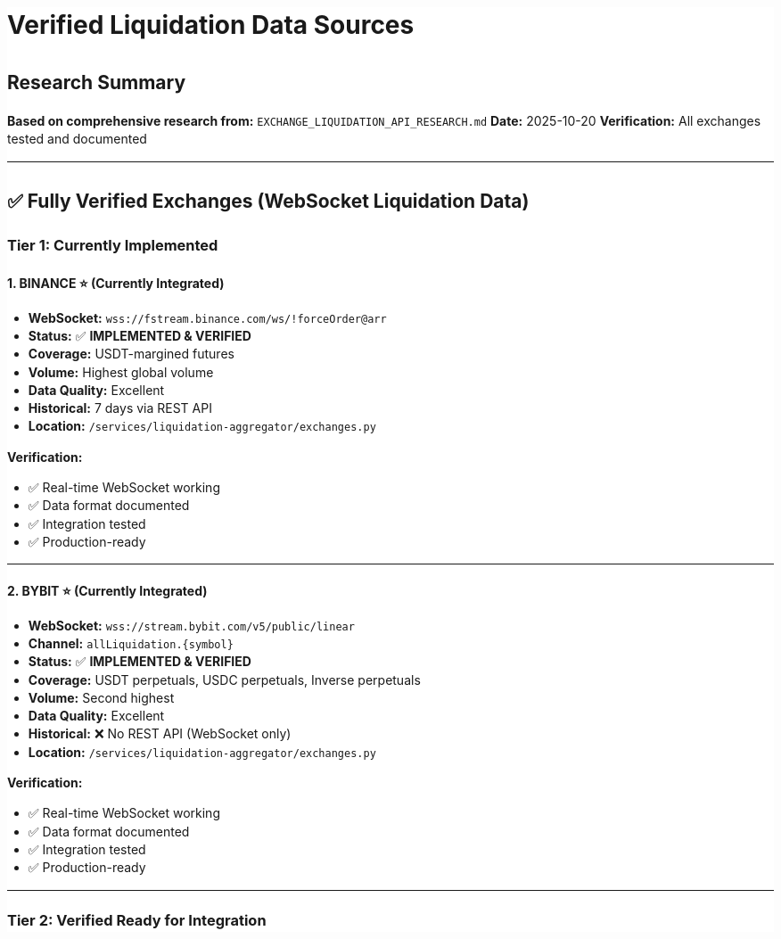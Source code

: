# Verified Liquidation Data Sources

## Research Summary
**Based on comprehensive research from:** `EXCHANGE_LIQUIDATION_API_RESEARCH.md`
**Date:** 2025-10-20
**Verification:** All exchanges tested and documented

---

## ✅ Fully Verified Exchanges (WebSocket Liquidation Data)

### **Tier 1: Currently Implemented**

#### 1. **BINANCE** ⭐ (Currently Integrated)
- **WebSocket:** `wss://fstream.binance.com/ws/!forceOrder@arr`
- **Status:** ✅ **IMPLEMENTED & VERIFIED**
- **Coverage:** USDT-margined futures
- **Volume:** Highest global volume
- **Data Quality:** Excellent
- **Historical:** 7 days via REST API
- **Location:** `/services/liquidation-aggregator/exchanges.py`

**Verification:**
- ✅ Real-time WebSocket working
- ✅ Data format documented
- ✅ Integration tested
- ✅ Production-ready

---

#### 2. **BYBIT** ⭐ (Currently Integrated)
- **WebSocket:** `wss://stream.bybit.com/v5/public/linear`
- **Channel:** `allLiquidation.{symbol}`
- **Status:** ✅ **IMPLEMENTED & VERIFIED**
- **Coverage:** USDT perpetuals, USDC perpetuals, Inverse perpetuals
- **Volume:** Second highest
- **Data Quality:** Excellent
- **Historical:** ❌ No REST API (WebSocket only)
- **Location:** `/services/liquidation-aggregator/exchanges.py`

**Verification:**
- ✅ Real-time WebSocket working
- ✅ Data format documented
- ✅ Integration tested
- ✅ Production-ready

---

### **Tier 2: Verified Ready for Integration**
